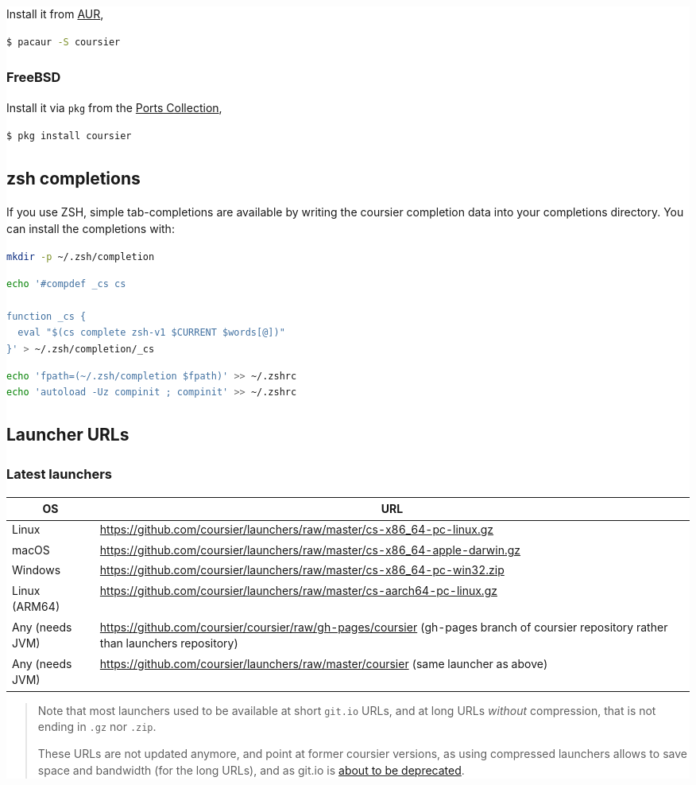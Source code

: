 Install it from [AUR](https://aur.archlinux.org/packages/coursier/),
```bash
$ pacaur -S coursier
```

### FreeBSD

Install it via `pkg` from the [Ports Collection](https://www.freshports.org/devel/coursier/),
```bash
$ pkg install coursier
```

## zsh completions

If you use ZSH, simple tab-completions are available by writing the
coursier completion data into your completions directory.
You can install the completions with:
```bash
mkdir -p ~/.zsh/completion
```
```bash
echo '#compdef _cs cs

function _cs {
  eval "$(cs complete zsh-v1 $CURRENT $words[@])"
}' > ~/.zsh/completion/_cs
```
```bash
echo 'fpath=(~/.zsh/completion $fpath)' >> ~/.zshrc
echo 'autoload -Uz compinit ; compinit' >> ~/.zshrc
```

## Launcher URLs

### Latest launchers

|OS|URL|
|-|-|
|Linux|<https://github.com/coursier/launchers/raw/master/cs-x86_64-pc-linux.gz>|
|macOS|<https://github.com/coursier/launchers/raw/master/cs-x86_64-apple-darwin.gz>|
|Windows|<https://github.com/coursier/launchers/raw/master/cs-x86_64-pc-win32.zip>|
|Linux (ARM64)|<https://github.com/coursier/launchers/raw/master/cs-aarch64-pc-linux.gz>|
|Any (needs JVM)|<https://github.com/coursier/coursier/raw/gh-pages/coursier> (gh-pages branch of coursier repository rather than launchers repository)|
|Any (needs JVM)|<https://github.com/coursier/launchers/raw/master/coursier> (same launcher as above)|

> Note that most launchers used to be available at short `git.io` URLs, and at long URLs
*without* compression, that is not ending in `.gz` nor `.zip`.
>
> These URLs are not updated anymore, and
point at former coursier versions, as using compressed launchers
allows to save space and bandwidth (for the long URLs), and as git.io is [about to be
deprecated](https://github.blog/changelog/2022-01-11-git-io-no-longer-accepts-new-urls).
